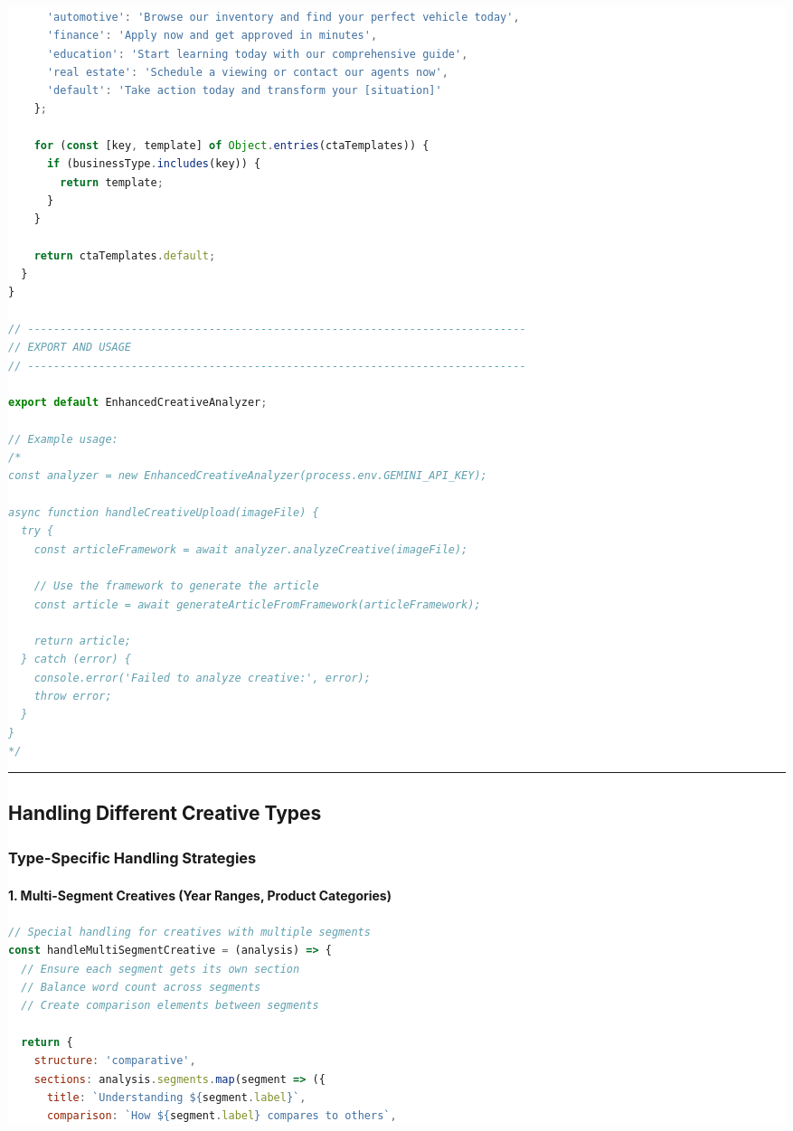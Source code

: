 ```javascript
      'automotive': 'Browse our inventory and find your perfect vehicle today',
      'finance': 'Apply now and get approved in minutes',
      'education': 'Start learning today with our comprehensive guide',
      'real estate': 'Schedule a viewing or contact our agents now',
      'default': 'Take action today and transform your [situation]'
    };
    
    for (const [key, template] of Object.entries(ctaTemplates)) {
      if (businessType.includes(key)) {
        return template;
      }
    }
    
    return ctaTemplates.default;
  }
}

// -----------------------------------------------------------------------------
// EXPORT AND USAGE
// -----------------------------------------------------------------------------

export default EnhancedCreativeAnalyzer;

// Example usage:
/*
const analyzer = new EnhancedCreativeAnalyzer(process.env.GEMINI_API_KEY);

async function handleCreativeUpload(imageFile) {
  try {
    const articleFramework = await analyzer.analyzeCreative(imageFile);
    
    // Use the framework to generate the article
    const article = await generateArticleFromFramework(articleFramework);
    
    return article;
  } catch (error) {
    console.error('Failed to analyze creative:', error);
    throw error;
  }
}
*/
```

---

## Handling Different Creative Types

### Type-Specific Handling Strategies

#### 1. Multi-Segment Creatives (Year Ranges, Product Categories)
```javascript
// Special handling for creatives with multiple segments
const handleMultiSegmentCreative = (analysis) => {
  // Ensure each segment gets its own section
  // Balance word count across segments
  // Create comparison elements between segments
  
  return {
    structure: 'comparative',
    sections: analysis.segments.map(segment => ({
      title: `Understanding ${segment.label}`,
      comparison: `How ${segment.label} compares to others`,
```